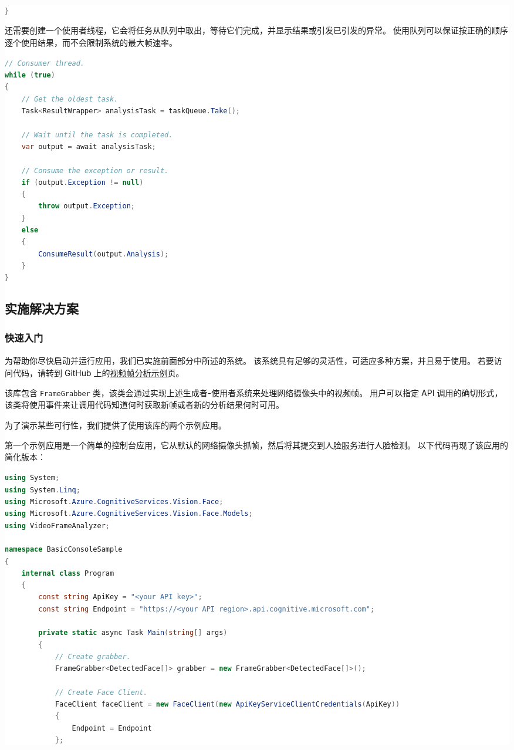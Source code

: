```csharp
}
```

还需要创建一个使用者线程，它会将任务从队列中取出，等待它们完成，并显示结果或引发已引发的异常。 使用队列可以保证按正确的顺序逐个使用结果，而不会限制系统的最大帧速率。

```csharp
// Consumer thread.
while (true)
{
    // Get the oldest task.
    Task<ResultWrapper> analysisTask = taskQueue.Take();
 
    // Wait until the task is completed.
    var output = await analysisTask;

    // Consume the exception or result.
    if (output.Exception != null)
    {
        throw output.Exception;
    }
    else
    {
        ConsumeResult(output.Analysis);
    }
}
```

## <a name="implement-the-solution"></a>实施解决方案

### <a name="get-started-quickly"></a>快速入门

为帮助你尽快启动并运行应用，我们已实施前面部分中所述的系统。 该系统具有足够的灵活性，可适应多种方案，并且易于使用。 若要访问代码，请转到 GitHub 上的[视频帧分析示例](https://github.com/Microsoft/Cognitive-Samples-VideoFrameAnalysis/)页。

该库包含 `FrameGrabber` 类，该类会通过实现上述生成者-使用者系统来处理网络摄像头中的视频帧。 用户可以指定 API 调用的确切形式，该类将使用事件来让调用代码知道何时获取新帧或者新的分析结果何时可用。

为了演示某些可行性，我们提供了使用该库的两个示例应用。 

第一个示例应用是一个简单的控制台应用，它从默认的网络摄像头抓帧，然后将其提交到人脸服务进行人脸检测。 以下代码再现了该应用的简化版本：

```csharp
using System;
using System.Linq;
using Microsoft.Azure.CognitiveServices.Vision.Face;
using Microsoft.Azure.CognitiveServices.Vision.Face.Models;
using VideoFrameAnalyzer;

namespace BasicConsoleSample
{
    internal class Program
    {
        const string ApiKey = "<your API key>";
        const string Endpoint = "https://<your API region>.api.cognitive.microsoft.com";

        private static async Task Main(string[] args)
        {
            // Create grabber.
            FrameGrabber<DetectedFace[]> grabber = new FrameGrabber<DetectedFace[]>();

            // Create Face Client.
            FaceClient faceClient = new FaceClient(new ApiKeyServiceClientCredentials(ApiKey))
            {
                Endpoint = Endpoint
            };

```